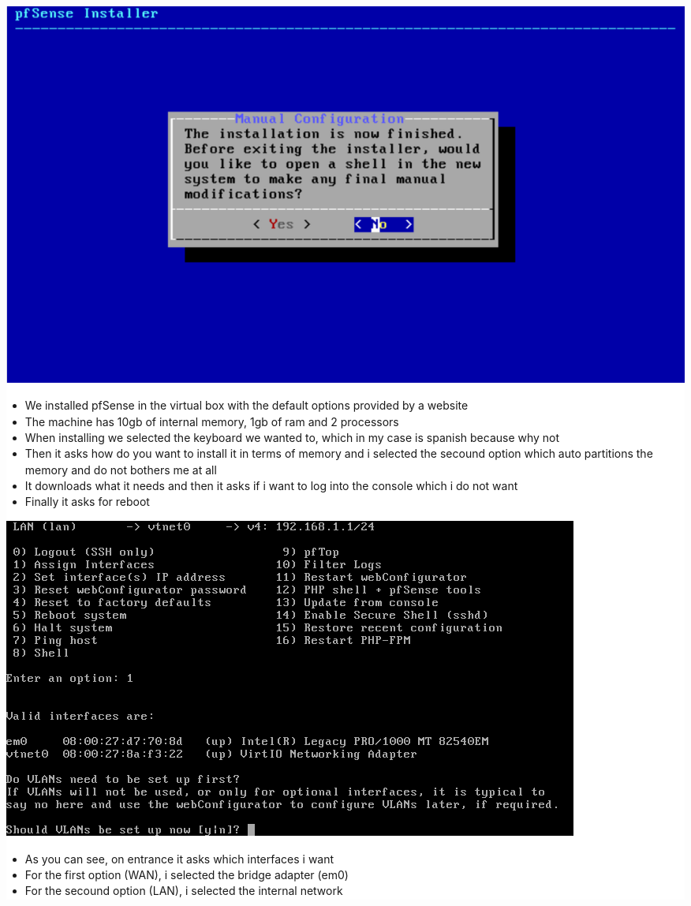 ![pfSense Installation](task3-fw/pfSense-Installation.png)
- We installed pfSense in the virtual box with the default options provided by a website
- The machine has 10gb of internal memory, 1gb of ram and 2 processors
- When installing we selected the keyboard we wanted to, which in my case is spanish because why not
- Then it asks how do you want to install it in terms of memory and i selected the secound option which auto partitions the memory and do not bothers me at all
- It downloads what it needs and then it asks if i want to log into the console which i do not want
- Finally it asks for reboot

![pfSense interface selection](task3-fw/pf-sense-interface-choose.png)
- As you can see, on entrance it asks which interfaces i want
- For the first option (WAN), i selected the bridge adapter (em0)
- For the secound option (LAN), i selected the internal network
